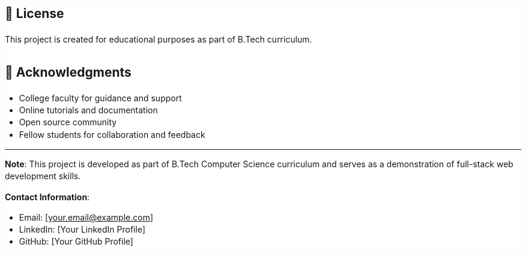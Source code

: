 ## 📄 License

This project is created for educational purposes as part of B.Tech curriculum.

## 🙏 Acknowledgments

- College faculty for guidance and support
- Online tutorials and documentation
- Open source community
- Fellow students for collaboration and feedback

---

**Note**: This project is developed as part of B.Tech Computer Science curriculum and serves as a demonstration of full-stack web development skills.

**Contact Information**:
- Email: [your.email@example.com]
- LinkedIn: [Your LinkedIn Profile]
- GitHub: [Your GitHub Profile]